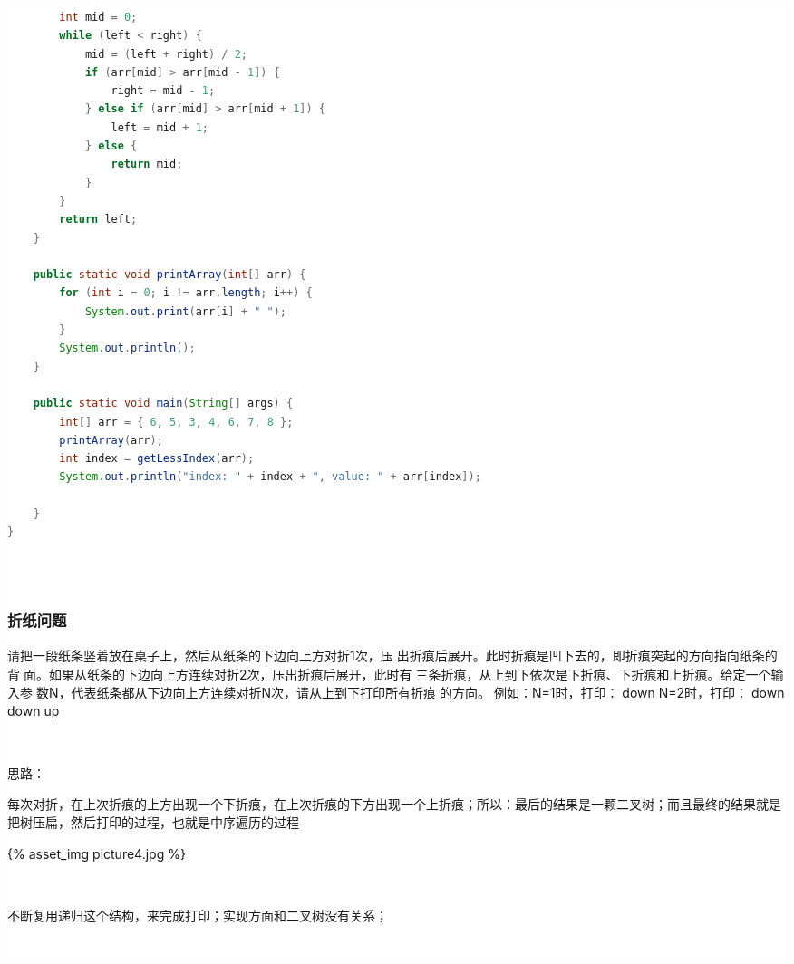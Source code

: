 ```java
		int mid = 0;
		while (left < right) {
			mid = (left + right) / 2;
			if (arr[mid] > arr[mid - 1]) {
				right = mid - 1;
			} else if (arr[mid] > arr[mid + 1]) {
				left = mid + 1;
			} else {
				return mid;
			}
		}
		return left;
	}

	public static void printArray(int[] arr) {
		for (int i = 0; i != arr.length; i++) {
			System.out.print(arr[i] + " ");
		}
		System.out.println();
	}

	public static void main(String[] args) {
		int[] arr = { 6, 5, 3, 4, 6, 7, 8 };
		printArray(arr);
		int index = getLessIndex(arr);
		System.out.println("index: " + index + ", value: " + arr[index]);

	}
}
```

<br/>

<br/>

### 折纸问题

请把一段纸条竖着放在桌子上，然后从纸条的下边向上方对折1次，压 出折痕后展开。此时折痕是凹下去的，即折痕突起的方向指向纸条的背 面。如果从纸条的下边向上方连续对折2次，压出折痕后展开，此时有 三条折痕，从上到下依次是下折痕、下折痕和上折痕。给定一个输入参 数N，代表纸条都从下边向上方连续对折N次，请从上到下打印所有折痕 的方向。 例如：N=1时，打印： down N=2时，打印： down down up

<br/>

思路：

每次对折，在上次折痕的上方出现一个下折痕，在上次折痕的下方出现一个上折痕；所以：最后的结果是一颗二叉树；而且最终的结果就是把树压扁，然后打印的过程，也就是中序遍历的过程

{% asset_img picture4.jpg %}

<br/>

不断复用递归这个结构，来完成打印；实现方面和二叉树没有关系；

<br/>
